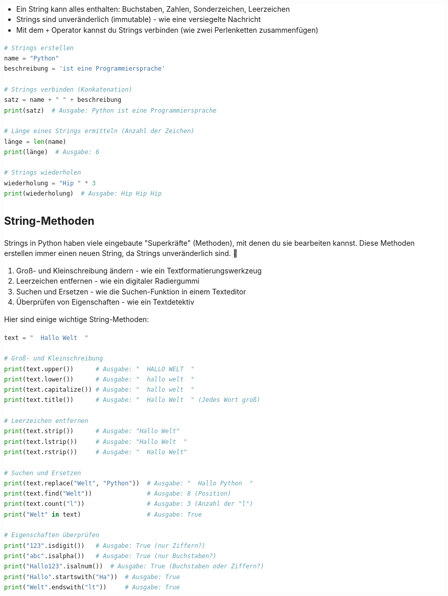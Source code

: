 - Ein String kann alles enthalten: Buchstaben, Zahlen, Sonderzeichen, Leerzeichen
- Strings sind unveränderlich (immutable) - wie eine versiegelte Nachricht
- Mit dem `+` Operator kannst du Strings verbinden (wie zwei Perlenketten zusammenfügen)

```python
# Strings erstellen
name = "Python"
beschreibung = 'ist eine Programmiersprache'

# Strings verbinden (Konkatenation)
satz = name + " " + beschreibung
print(satz)  # Ausgabe: Python ist eine Programmiersprache

# Länge eines Strings ermitteln (Anzahl der Zeichen)
länge = len(name)
print(länge)  # Ausgabe: 6

# Strings wiederholen
wiederholung = "Hip " * 3
print(wiederholung)  # Ausgabe: Hip Hip Hip 
```

## String-Methoden

Strings in Python haben viele eingebaute "Superkräfte" (Methoden), mit denen du sie bearbeiten kannst. Diese Methoden erstellen immer einen neuen String, da Strings unveränderlich sind. 🔎

1. Groß- und Kleinschreibung ändern - wie ein Textformatierungswerkzeug
2. Leerzeichen entfernen - wie ein digitaler Radiergummi
3. Suchen und Ersetzen - wie die Suchen-Funktion in einem Texteditor
4. Überprüfen von Eigenschaften - wie ein Textdetektiv

Hier sind einige wichtige String-Methoden:

```python
text = "  Hallo Welt  "

# Groß- und Kleinschreibung
print(text.upper())      # Ausgabe: "  HALLO WELT  "
print(text.lower())      # Ausgabe: "  hallo welt  "
print(text.capitalize()) # Ausgabe: "  hallo welt  "
print(text.title())      # Ausgabe: "  Hallo Welt  " (Jedes Wort groß)

# Leerzeichen entfernen
print(text.strip())      # Ausgabe: "Hallo Welt"
print(text.lstrip())     # Ausgabe: "Hallo Welt  "
print(text.rstrip())     # Ausgabe: "  Hallo Welt"

# Suchen und Ersetzen
print(text.replace("Welt", "Python"))  # Ausgabe: "  Hallo Python  "
print(text.find("Welt"))               # Ausgabe: 8 (Position)
print(text.count("l"))                 # Ausgabe: 3 (Anzahl der "l")
print("Welt" in text)                  # Ausgabe: True

# Eigenschaften überprüfen
print("123".isdigit())   # Ausgabe: True (nur Ziffern?)
print("abc".isalpha())   # Ausgabe: True (nur Buchstaben?)
print("Hallo123".isalnum())  # Ausgabe: True (Buchstaben oder Ziffern?)
print("Hallo".startswith("Ha"))  # Ausgabe: True
print("Welt".endswith("lt"))     # Ausgabe: True
```
